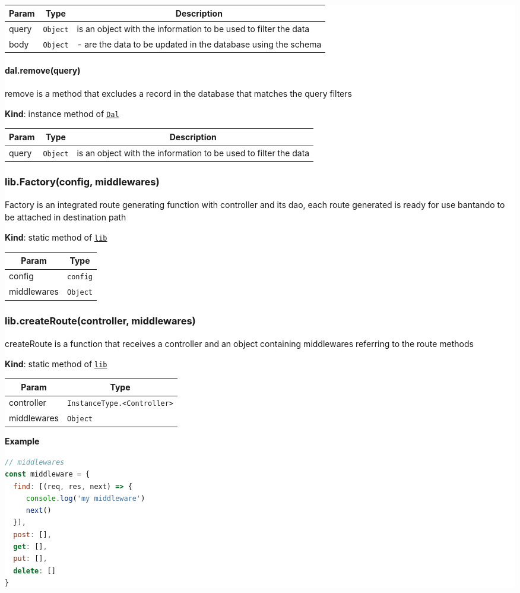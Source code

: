 | Param | Type | Description |
| --- | --- | --- |
| query | <code>Object</code> | is an object with the information to be used to filter the data |
| body | <code>Object</code> | - are the data to be updated in the database using the schema |

<a name="module_lib.Dal+remove"></a>

#### dal.remove(query)
remove is a method that excludes a record
in the database that matches the query filters

**Kind**: instance method of [<code>Dal</code>](#module_lib.Dal)  

| Param | Type | Description |
| --- | --- | --- |
| query | <code>Object</code> | is an object with the information to be used to filter the data |

<a name="module_lib.Factory"></a>

### lib.Factory(config, middlewares)
Factory is an integrated route generating function with controller
and its dao, each route generated is ready for use bantando to be
attached in destination path

**Kind**: static method of [<code>lib</code>](#module_lib)  

| Param | Type |
| --- | --- |
| config | <code>config</code> | 
| middlewares | <code>Object</code> | 

<a name="module_lib.createRoute"></a>

### lib.createRoute(controller, middlewares)
createRoute is a function that receives a controller and an object
containing middlewares referring to the route methods

**Kind**: static method of [<code>lib</code>](#module_lib)  

| Param | Type |
| --- | --- |
| controller | <code>InstanceType.&lt;Controller&gt;</code> | 
| middlewares | <code>Object</code> | 

**Example**  
```js
// middlewares
const middleware = {
  find: [(req, res, next) => {
     console.log('my middleware')
     next()
  }],
  post: [],
  get: [],
  put: [],
  delete: []
}
```
<a name="module_lib.config"></a>

